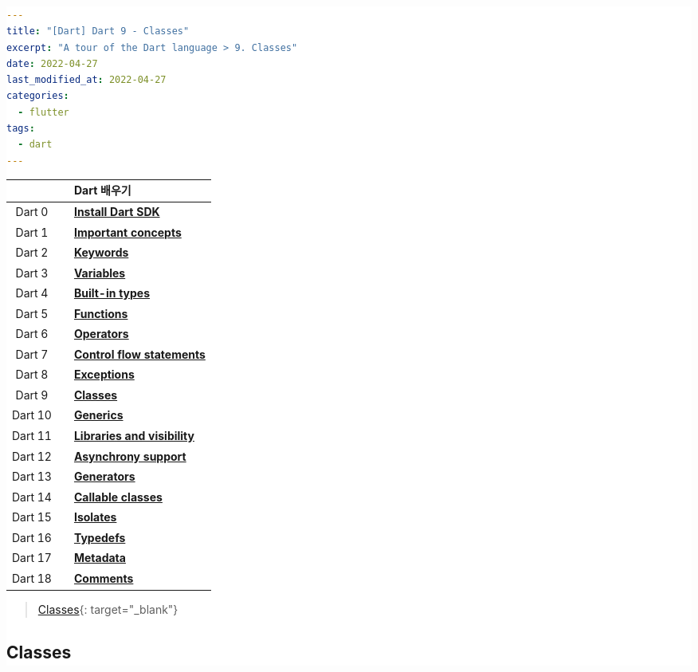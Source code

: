 ```yaml
---
title: "[Dart] Dart 9 - Classes"
excerpt: "A tour of the Dart language > 9. Classes"
date: 2022-04-27
last_modified_at: 2022-04-27
categories:
  - flutter
tags:
  - dart
---
```


|||Dart 배우기|
|:---:|:---:|:---|
|Dart 0||**[Install Dart SDK](https://burningfalls.github.io/flutter/dart0-install-dart-sdk/)**|
|Dart 1||**[Important concepts](https://burningfalls.github.io/flutter/dart1-important-concepts/)**|
|Dart 2||**[Keywords](https://burningfalls.github.io/flutter/dart2-keywords/)**|
|Dart 3||**[Variables](https://burningfalls.github.io/flutter/dart3-variables/)**|
|Dart 4||**[Built-in types](https://burningfalls.github.io/flutter/dart4-built-in-types/)**|
|Dart 5||**[Functions](https://burningfalls.github.io/flutter/dart5-functions/)**|
|Dart 6||**[Operators](https://burningfalls.github.io/flutter/dart6-operators/)**|
|Dart 7||**[Control flow statements](https://burningfalls.github.io/flutter/dart7-control-flow-statements/)**|
|Dart 8||**[Exceptions](https://burningfalls.github.io/flutter/dart8-exceptions/)**|
|Dart 9||**[Classes](https://burningfalls.github.io/flutter/dart9-classes/)**|
|Dart 10||**[Generics](https://burningfalls.github.io/flutter/dart10-generics/)**|
|Dart 11||**[Libraries and visibility](https://burningfalls.github.io/flutter/dart11-libraries-and-visibility/)**|
|Dart 12||**[Asynchrony support](https://burningfalls.github.io/flutter/dart12-asynchrony-support/)**|
|Dart 13||**[Generators](https://burningfalls.github.io/flutter/dart13-generators/)**|
|Dart 14||**[Callable classes](https://burningfalls.github.io/flutter/dart14-callable-classes/)**|
|Dart 15||**[Isolates](https://burningfalls.github.io/flutter/dart15-isolates/)**|
|Dart 16||**[Typedefs](https://burningfalls.github.io/flutter/dart16-typedefs/)**|
|Dart 17||**[Metadata](https://burningfalls.github.io/flutter/dart17-metadata/)**|
|Dart 18||**[Comments](https://burningfalls.github.io/flutter/dart18-comments/)**|

> [Classes](https://dart.dev/guides/language/language-tour#classes){: target="_blank"}

## Classes
